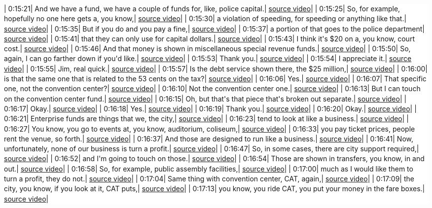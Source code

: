 | 0:15:21| And we have a fund, we have a couple of funds for, like, police capital.| [source video](https://archive.org/details/CityCouncil160517BudgetHearingWithPublicForum?start=921)|
| 0:15:25| So, for example, hopefully no one here gets a, you know,| [source video](https://archive.org/details/CityCouncil160517BudgetHearingWithPublicForum?start=925)|
| 0:15:30| a violation of speeding, for speeding or anything like that.| [source video](https://archive.org/details/CityCouncil160517BudgetHearingWithPublicForum?start=930)|
| 0:15:35| But if you do and you pay a fine,| [source video](https://archive.org/details/CityCouncil160517BudgetHearingWithPublicForum?start=935)|
| 0:15:37| a portion of that goes to the police department| [source video](https://archive.org/details/CityCouncil160517BudgetHearingWithPublicForum?start=937)|
| 0:15:41| that they can only use for capital dollars.| [source video](https://archive.org/details/CityCouncil160517BudgetHearingWithPublicForum?start=941)|
| 0:15:43| I think it's $20 on a, you know, court cost.| [source video](https://archive.org/details/CityCouncil160517BudgetHearingWithPublicForum?start=943)|
| 0:15:46| And that money is shown in miscellaneous special revenue funds.| [source video](https://archive.org/details/CityCouncil160517BudgetHearingWithPublicForum?start=946)|
| 0:15:50| So, again, I can go farther down if you'd like.| [source video](https://archive.org/details/CityCouncil160517BudgetHearingWithPublicForum?start=950)|
| 0:15:53| Thank you.| [source video](https://archive.org/details/CityCouncil160517BudgetHearingWithPublicForum?start=953)|
| 0:15:54| I appreciate it.| [source video](https://archive.org/details/CityCouncil160517BudgetHearingWithPublicForum?start=954)|
| 0:15:55| Jim, real quick.| [source video](https://archive.org/details/CityCouncil160517BudgetHearingWithPublicForum?start=955)|
| 0:15:57| Is the debt service shown there, the $25 million,| [source video](https://archive.org/details/CityCouncil160517BudgetHearingWithPublicForum?start=957)|
| 0:16:00| is that the same one that is related to the 53 cents on the tax?| [source video](https://archive.org/details/CityCouncil160517BudgetHearingWithPublicForum?start=960)|
| 0:16:06| Yes.| [source video](https://archive.org/details/CityCouncil160517BudgetHearingWithPublicForum?start=966)|
| 0:16:07| That specific one, not the convention center?| [source video](https://archive.org/details/CityCouncil160517BudgetHearingWithPublicForum?start=967)|
| 0:16:10| Not the convention center one.| [source video](https://archive.org/details/CityCouncil160517BudgetHearingWithPublicForum?start=970)|
| 0:16:13| But I can touch on the convention center fund.| [source video](https://archive.org/details/CityCouncil160517BudgetHearingWithPublicForum?start=973)|
| 0:16:15| Oh, but that's that piece that's broken out separate.| [source video](https://archive.org/details/CityCouncil160517BudgetHearingWithPublicForum?start=975)|
| 0:16:17| Okay.| [source video](https://archive.org/details/CityCouncil160517BudgetHearingWithPublicForum?start=977)|
| 0:16:18| Yes.| [source video](https://archive.org/details/CityCouncil160517BudgetHearingWithPublicForum?start=978)|
| 0:16:19| Thank you.| [source video](https://archive.org/details/CityCouncil160517BudgetHearingWithPublicForum?start=979)|
| 0:16:20| Okay.| [source video](https://archive.org/details/CityCouncil160517BudgetHearingWithPublicForum?start=980)|
| 0:16:21| Enterprise funds are things that we, the city,| [source video](https://archive.org/details/CityCouncil160517BudgetHearingWithPublicForum?start=981)|
| 0:16:23| tend to look at like a business.| [source video](https://archive.org/details/CityCouncil160517BudgetHearingWithPublicForum?start=983)|
| 0:16:27| You know, you go to events at, you know, auditorium, coliseum,| [source video](https://archive.org/details/CityCouncil160517BudgetHearingWithPublicForum?start=987)|
| 0:16:33| you pay ticket prices, people rent the venue, so forth.| [source video](https://archive.org/details/CityCouncil160517BudgetHearingWithPublicForum?start=993)|
| 0:16:37| And those are designed to run like a business.| [source video](https://archive.org/details/CityCouncil160517BudgetHearingWithPublicForum?start=997)|
| 0:16:41| Now, unfortunately, none of our business is turn a profit.| [source video](https://archive.org/details/CityCouncil160517BudgetHearingWithPublicForum?start=1001)|
| 0:16:47| So, in some cases, there are city support required,| [source video](https://archive.org/details/CityCouncil160517BudgetHearingWithPublicForum?start=1007)|
| 0:16:52| and I'm going to touch on those.| [source video](https://archive.org/details/CityCouncil160517BudgetHearingWithPublicForum?start=1012)|
| 0:16:54| Those are shown in transfers, you know, in and out.| [source video](https://archive.org/details/CityCouncil160517BudgetHearingWithPublicForum?start=1014)|
| 0:16:58| So, for example, public assembly facilities,| [source video](https://archive.org/details/CityCouncil160517BudgetHearingWithPublicForum?start=1018)|
| 0:17:00| much as I would like them to turn a profit, they do not.| [source video](https://archive.org/details/CityCouncil160517BudgetHearingWithPublicForum?start=1020)|
| 0:17:04| Same thing with convention center, CAT, again,| [source video](https://archive.org/details/CityCouncil160517BudgetHearingWithPublicForum?start=1024)|
| 0:17:09| the city, you know, if you look at it, CAT puts,| [source video](https://archive.org/details/CityCouncil160517BudgetHearingWithPublicForum?start=1029)|
| 0:17:13| you know, you ride CAT, you put your money in the fare boxes.| [source video](https://archive.org/details/CityCouncil160517BudgetHearingWithPublicForum?start=1033)|